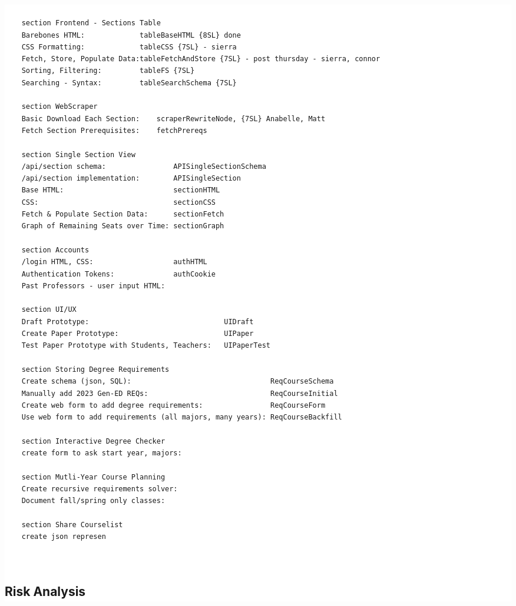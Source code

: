 ```mermaid
    
    section Frontend - Sections Table
    Barebones HTML:             tableBaseHTML {8SL} done
    CSS Formatting:             tableCSS {7SL} - sierra
    Fetch, Store, Populate Data:tableFetchAndStore {7SL} - post thursday - sierra, connor
    Sorting, Filtering:         tableFS {7SL} 
    Searching - Syntax:         tableSearchSchema {7SL}

    section WebScraper
    Basic Download Each Section:    scraperRewriteNode, {7SL} Anabelle, Matt
    Fetch Section Prerequisites:    fetchPrereqs

    section Single Section View
    /api/section schema:                APISingleSectionSchema 
    /api/section implementation:        APISingleSection
    Base HTML:                          sectionHTML
    CSS:                                sectionCSS
    Fetch & Populate Section Data:      sectionFetch
    Graph of Remaining Seats over Time: sectionGraph

    section Accounts
    /login HTML, CSS:                   authHTML
    Authentication Tokens:              authCookie
    Past Professors - user input HTML: 

    section UI/UX
    Draft Prototype:                                UIDraft
    Create Paper Prototype:                         UIPaper
    Test Paper Prototype with Students, Teachers:   UIPaperTest

    section Storing Degree Requirements
    Create schema (json, SQL):                                 ReqCourseSchema
    Manually add 2023 Gen-ED REQs:                             ReqCourseInitial
    Create web form to add degree requirements:                ReqCourseForm
    Use web form to add requirements (all majors, many years): ReqCourseBackfill

    section Interactive Degree Checker
    create form to ask start year, majors:
    
    section Mutli-Year Course Planning
    Create recursive requirements solver:
    Document fall/spring only classes:

    section Share Courselist
    create json represen   



```

## Risk Analysis
